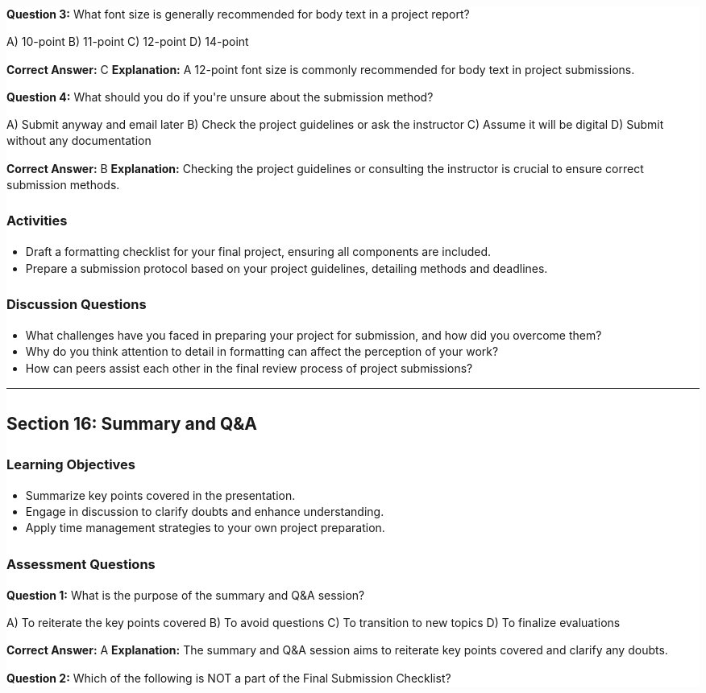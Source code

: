**Question 3:** What font size is generally recommended for body text in a project report?

  A) 10-point
  B) 11-point
  C) 12-point
  D) 14-point

**Correct Answer:** C
**Explanation:** A 12-point font size is commonly recommended for body text in project submissions.

**Question 4:** What should you do if you're unsure about the submission method?

  A) Submit anyway and email later
  B) Check the project guidelines or ask the instructor
  C) Assume it will be digital
  D) Submit without any documentation

**Correct Answer:** B
**Explanation:** Checking the project guidelines or consulting the instructor is crucial to ensure correct submission methods.

### Activities
- Draft a formatting checklist for your final project, ensuring all components are included.
- Prepare a submission protocol based on your project guidelines, detailing methods and deadlines.

### Discussion Questions
- What challenges have you faced in preparing your project for submission, and how did you overcome them?
- Why do you think attention to detail in formatting can affect the perception of your work?
- How can peers assist each other in the final review process of project submissions?

---

## Section 16: Summary and Q&A

### Learning Objectives
- Summarize key points covered in the presentation.
- Engage in discussion to clarify doubts and enhance understanding.
- Apply time management strategies to your own project preparation.

### Assessment Questions

**Question 1:** What is the purpose of the summary and Q&A session?

  A) To reiterate the key points covered
  B) To avoid questions
  C) To transition to new topics
  D) To finalize evaluations

**Correct Answer:** A
**Explanation:** The summary and Q&A session aims to reiterate key points covered and clarify any doubts.

**Question 2:** Which of the following is NOT a part of the Final Submission Checklist?
